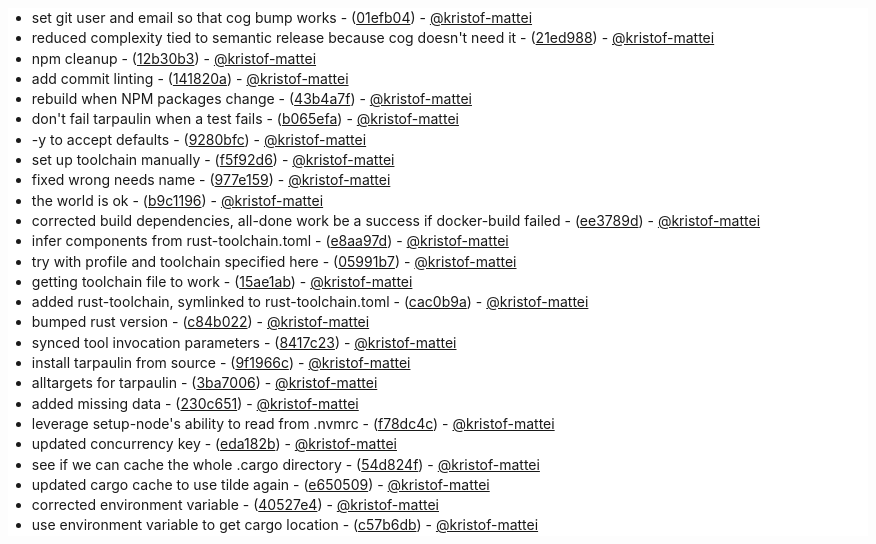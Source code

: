 - set git user and email so that cog bump works - ([01efb04](https://github.com/kristof-mattei/fork-rs/commit/01efb04af74d945bd368152b9281f4ab2d551209)) - [@kristof-mattei](https://github.com/kristof-mattei)
- reduced complexity tied to semantic release because cog doesn't need it - ([21ed988](https://github.com/kristof-mattei/fork-rs/commit/21ed98844785b0addf90a083e624e26aa92e08d8)) - [@kristof-mattei](https://github.com/kristof-mattei)
- npm cleanup - ([12b30b3](https://github.com/kristof-mattei/fork-rs/commit/12b30b3877504b61ec1157e9fc3350ad1f219830)) - [@kristof-mattei](https://github.com/kristof-mattei)
- add commit linting - ([141820a](https://github.com/kristof-mattei/fork-rs/commit/141820aabf5b6a5823bb6c1080304797884187c5)) - [@kristof-mattei](https://github.com/kristof-mattei)
- rebuild when NPM packages change - ([43b4a7f](https://github.com/kristof-mattei/fork-rs/commit/43b4a7fcce073b3ab19ea9d44d2cc8a3189dc285)) - [@kristof-mattei](https://github.com/kristof-mattei)
- don't fail tarpaulin when a test fails - ([b065efa](https://github.com/kristof-mattei/fork-rs/commit/b065efadf1e005dcc2c4c4ed8a7ddc74627bcf1b)) - [@kristof-mattei](https://github.com/kristof-mattei)
- -y to accept defaults - ([9280bfc](https://github.com/kristof-mattei/fork-rs/commit/9280bfc01863ebac2baa024c28a447e2cc52098d)) - [@kristof-mattei](https://github.com/kristof-mattei)
- set up toolchain manually - ([f5f92d6](https://github.com/kristof-mattei/fork-rs/commit/f5f92d6794df30cf70f7ad9963cd00c2367f1591)) - [@kristof-mattei](https://github.com/kristof-mattei)
- fixed wrong needs name - ([977e159](https://github.com/kristof-mattei/fork-rs/commit/977e1592730e0ac018d1d6e1c7dfcc3a41ff4bfb)) - [@kristof-mattei](https://github.com/kristof-mattei)
- the world is ok - ([b9c1196](https://github.com/kristof-mattei/fork-rs/commit/b9c119625d8f140e0e249ff5fcdafa55db969c0b)) - [@kristof-mattei](https://github.com/kristof-mattei)
- corrected build dependencies, all-done work be a success if docker-build failed - ([ee3789d](https://github.com/kristof-mattei/fork-rs/commit/ee3789db3225903b09255799f34df000d4b79462)) - [@kristof-mattei](https://github.com/kristof-mattei)
- infer components from rust-toolchain.toml - ([e8aa97d](https://github.com/kristof-mattei/fork-rs/commit/e8aa97da616b81fc8fbdfff829f6b820cac90513)) - [@kristof-mattei](https://github.com/kristof-mattei)
- try with profile and toolchain specified here - ([05991b7](https://github.com/kristof-mattei/fork-rs/commit/05991b716bed23ab70dfc1c6d8cdbfc83489e408)) - [@kristof-mattei](https://github.com/kristof-mattei)
- getting toolchain file to work - ([15ae1ab](https://github.com/kristof-mattei/fork-rs/commit/15ae1abfbcc6472cd29039c4ef13c720966b5520)) - [@kristof-mattei](https://github.com/kristof-mattei)
- added rust-toolchain, symlinked to rust-toolchain.toml - ([cac0b9a](https://github.com/kristof-mattei/fork-rs/commit/cac0b9aac7d25396a442e45dc3279ad9dd183eee)) - [@kristof-mattei](https://github.com/kristof-mattei)
- bumped rust version - ([c84b022](https://github.com/kristof-mattei/fork-rs/commit/c84b02218ea3256f0138944b6939860a48236d7f)) - [@kristof-mattei](https://github.com/kristof-mattei)
- synced tool invocation parameters - ([8417c23](https://github.com/kristof-mattei/fork-rs/commit/8417c23b540cd56be8123b85a0796b12ada21740)) - [@kristof-mattei](https://github.com/kristof-mattei)
- install tarpaulin from source - ([9f1966c](https://github.com/kristof-mattei/fork-rs/commit/9f1966ce22f42e508d223a35ee4b651768fc2786)) - [@kristof-mattei](https://github.com/kristof-mattei)
- alltargets for tarpaulin - ([3ba7006](https://github.com/kristof-mattei/fork-rs/commit/3ba7006cd3bf3d027a0485aced51810837f41333)) - [@kristof-mattei](https://github.com/kristof-mattei)
- added missing data - ([230c651](https://github.com/kristof-mattei/fork-rs/commit/230c651afffa59e575e6d231d3334314df9179f3)) - [@kristof-mattei](https://github.com/kristof-mattei)
- leverage setup-node's ability to read from .nvmrc - ([f78dc4c](https://github.com/kristof-mattei/fork-rs/commit/f78dc4ce7a4008e34e43a367be283327926f8581)) - [@kristof-mattei](https://github.com/kristof-mattei)
- updated concurrency key - ([eda182b](https://github.com/kristof-mattei/fork-rs/commit/eda182b9fd074b2f515ad546d2ac15ef450c9141)) - [@kristof-mattei](https://github.com/kristof-mattei)
- see if we can cache the whole .cargo directory - ([54d824f](https://github.com/kristof-mattei/fork-rs/commit/54d824f82fd2e12457feaeb08ed259d15960f33f)) - [@kristof-mattei](https://github.com/kristof-mattei)
- updated cargo cache to use tilde again - ([e650509](https://github.com/kristof-mattei/fork-rs/commit/e650509c93198c1ca654b7ad46bf0f672b6f101a)) - [@kristof-mattei](https://github.com/kristof-mattei)
- corrected environment variable - ([40527e4](https://github.com/kristof-mattei/fork-rs/commit/40527e48765c4a99008d3207173de249c1de0b81)) - [@kristof-mattei](https://github.com/kristof-mattei)
- use environment variable to get cargo location - ([c57b6db](https://github.com/kristof-mattei/fork-rs/commit/c57b6dbcf20fabf1cbbc3cb946e656855acf992d)) - [@kristof-mattei](https://github.com/kristof-mattei)